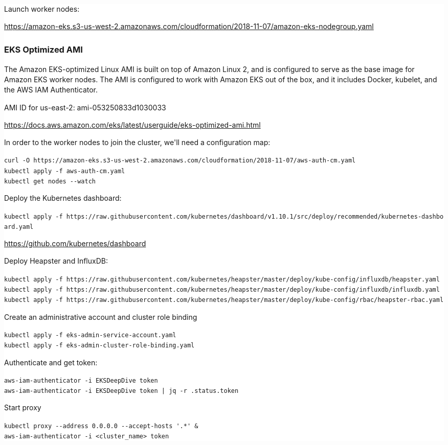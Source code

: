 Launch worker nodes:

https://amazon-eks.s3-us-west-2.amazonaws.com/cloudformation/2018-11-07/amazon-eks-nodegroup.yaml

### EKS Optimized AMI

The Amazon EKS-optimized Linux AMI is built on top of Amazon Linux 2, and is configured to serve as the base image for Amazon EKS worker nodes. The AMI is configured to work with Amazon EKS out of the box, and it includes Docker, kubelet, and the AWS IAM Authenticator. 

AMI ID for us-east-2: ami-053250833d1030033

https://docs.aws.amazon.com/eks/latest/userguide/eks-optimized-ami.html

In order to the worker nodes to join the cluster, we'll need a configuration map:

```
curl -O https://amazon-eks.s3-us-west-2.amazonaws.com/cloudformation/2018-11-07/aws-auth-cm.yaml
kubectl apply -f aws-auth-cm.yaml
kubectl get nodes --watch
```

Deploy the Kubernetes dashboard:

```
kubectl apply -f https://raw.githubusercontent.com/kubernetes/dashboard/v1.10.1/src/deploy/recommended/kubernetes-dashboard.yaml
```

https://github.com/kubernetes/dashboard

Deploy Heapster and InfluxDB:

```
kubectl apply -f https://raw.githubusercontent.com/kubernetes/heapster/master/deploy/kube-config/influxdb/heapster.yaml
kubectl apply -f https://raw.githubusercontent.com/kubernetes/heapster/master/deploy/kube-config/influxdb/influxdb.yaml
kubectl apply -f https://raw.githubusercontent.com/kubernetes/heapster/master/deploy/kube-config/rbac/heapster-rbac.yaml
```

Create an administrative account and cluster role binding

```
kubectl apply -f eks-admin-service-account.yaml
kubectl apply -f eks-admin-cluster-role-binding.yaml
```

Authenticate and get token:

```
aws-iam-authenticator -i EKSDeepDive token
aws-iam-authenticator -i EKSDeepDive token | jq -r .status.token
```

Start proxy

```
kubectl proxy --address 0.0.0.0 --accept-hosts '.*' &
aws-iam-authenticator -i <cluster_name> token
```

